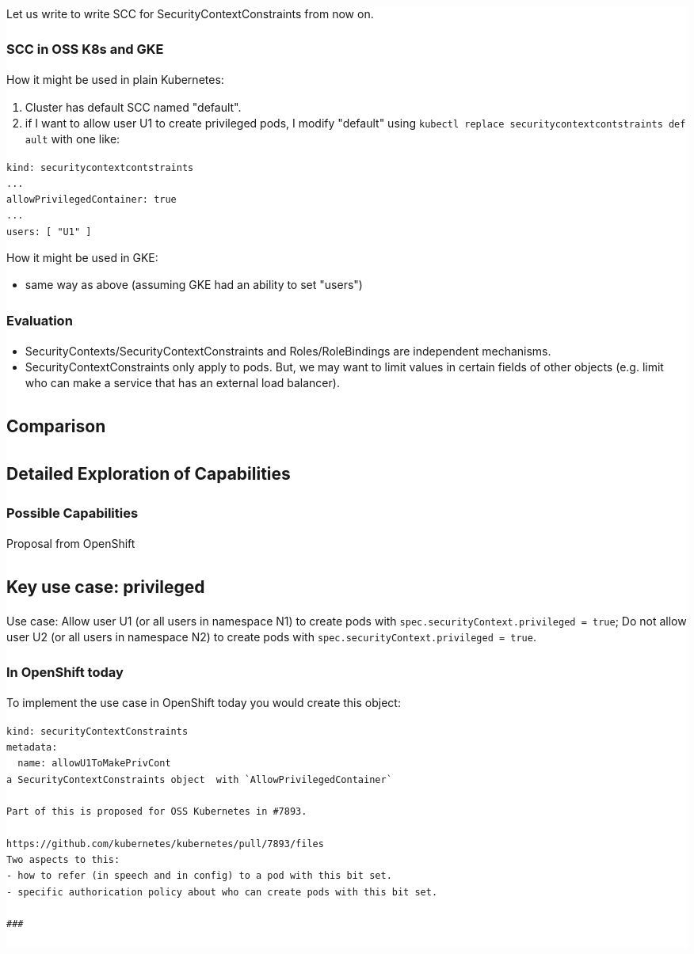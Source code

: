 Let us write to write SCC for SecurityContextConstraints from now on.


### SCC in OSS K8s and GKE

How it might be used in plain Kubernetes:
1. Cluster has default SCC named "default".
1. if I want to allow user U1 to create privileged pods, I modify "default" using `kubectl replace securitycontextcontstraints default`
with one like:

```
kind: securitycontextcontstraints
...
allowPrivilegedContainer: true
...
users: [ "U1" ]
```

How it might be used in GKE:
- same way as above (assuming GKE had an ability to set "users")

### Evaluation

- SecurityContexts/SecurityContextConstraints and Roles/RoleBindings are independent mechanisms.
- SecurityContextConstraints only apply to pods.  But, we may want to limit values in certain fields of other objects (e.g. limit who can make a service that has an external load balancer).

## 

## Comparison

## Detailed Exploration of Capabilities

### Possible Capabilities


Proposal from OpenShift

## Key use case: privileged

Use case: Allow user U1 (or all users in namespace N1) to create pods with
`spec.securityContext.privileged = true`; Do not allow user U2 (or all users in namespace
N2) to create pods with `spec.securityContext.privileged = true`.

### In OpenShift today

To implement the use case in OpenShift today you would create
this object:

```
kind: securityContextConstraints
metadata:
  name: allowU1ToMakePrivCont
a SecurityContextConstraints object  with `AllowPrivilegedContainer`

Part of this is proposed for OSS Kubernetes in #7893.

https://github.com/kubernetes/kubernetes/pull/7893/files
Two aspects to this: 
- how to refer (in speech and in config) to a pod with this bit set.
- specific authorication policy about who can create pods with this bit set.

### 


```